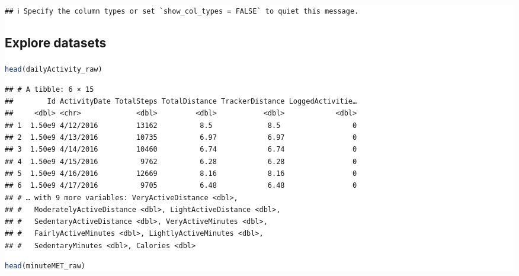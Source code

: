     ## ℹ Specify the column types or set `show_col_types = FALSE` to quiet this message.

## Explore datasets

``` r
head(dailyActivity_raw)
```

    ## # A tibble: 6 × 15
    ##        Id ActivityDate TotalSteps TotalDistance TrackerDistance LoggedActivitie…
    ##     <dbl> <chr>             <dbl>         <dbl>           <dbl>            <dbl>
    ## 1  1.50e9 4/12/2016         13162          8.5             8.5                 0
    ## 2  1.50e9 4/13/2016         10735          6.97            6.97                0
    ## 3  1.50e9 4/14/2016         10460          6.74            6.74                0
    ## 4  1.50e9 4/15/2016          9762          6.28            6.28                0
    ## 5  1.50e9 4/16/2016         12669          8.16            8.16                0
    ## 6  1.50e9 4/17/2016          9705          6.48            6.48                0
    ## # … with 9 more variables: VeryActiveDistance <dbl>,
    ## #   ModeratelyActiveDistance <dbl>, LightActiveDistance <dbl>,
    ## #   SedentaryActiveDistance <dbl>, VeryActiveMinutes <dbl>,
    ## #   FairlyActiveMinutes <dbl>, LightlyActiveMinutes <dbl>,
    ## #   SedentaryMinutes <dbl>, Calories <dbl>

``` r
head(minuteMET_raw)
```
